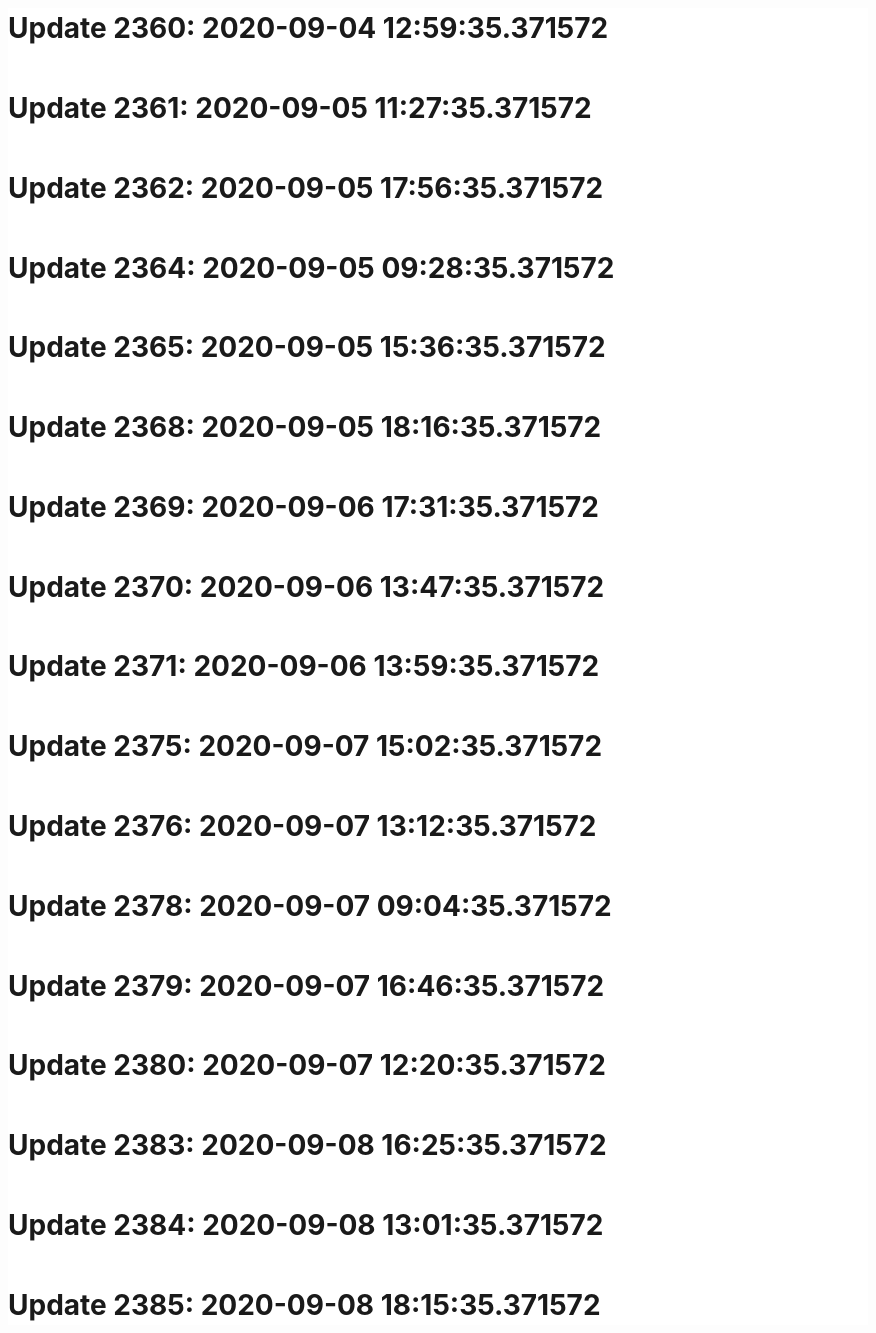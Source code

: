 # Update 2360: 2020-09-04 12:59:35.371572

# Update 2361: 2020-09-05 11:27:35.371572

# Update 2362: 2020-09-05 17:56:35.371572

# Update 2364: 2020-09-05 09:28:35.371572

# Update 2365: 2020-09-05 15:36:35.371572

# Update 2368: 2020-09-05 18:16:35.371572

# Update 2369: 2020-09-06 17:31:35.371572

# Update 2370: 2020-09-06 13:47:35.371572

# Update 2371: 2020-09-06 13:59:35.371572

# Update 2375: 2020-09-07 15:02:35.371572

# Update 2376: 2020-09-07 13:12:35.371572

# Update 2378: 2020-09-07 09:04:35.371572

# Update 2379: 2020-09-07 16:46:35.371572

# Update 2380: 2020-09-07 12:20:35.371572

# Update 2383: 2020-09-08 16:25:35.371572

# Update 2384: 2020-09-08 13:01:35.371572

# Update 2385: 2020-09-08 18:15:35.371572
